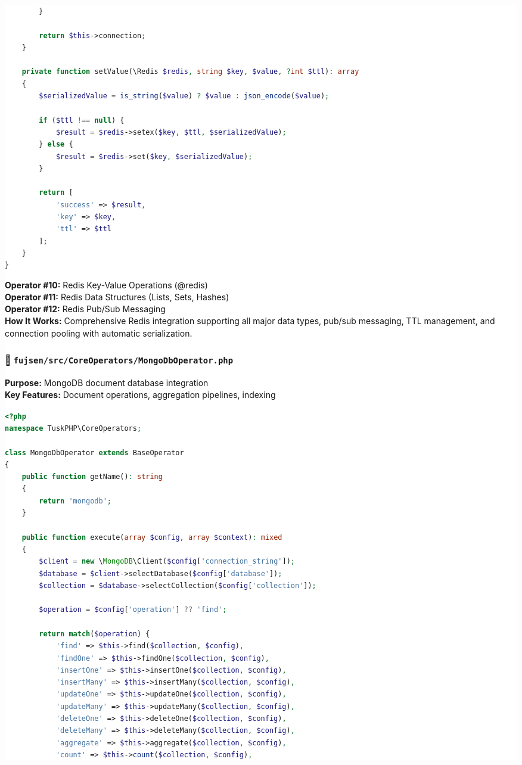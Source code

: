 ```php
        }
        
        return $this->connection;
    }
    
    private function setValue(\Redis $redis, string $key, $value, ?int $ttl): array
    {
        $serializedValue = is_string($value) ? $value : json_encode($value);
        
        if ($ttl !== null) {
            $result = $redis->setex($key, $ttl, $serializedValue);
        } else {
            $result = $redis->set($key, $serializedValue);
        }
        
        return [
            'success' => $result,
            'key' => $key,
            'ttl' => $ttl
        ];
    }
}
```

**Operator #10:** Redis Key-Value Operations (@redis)  
**Operator #11:** Redis Data Structures (Lists, Sets, Hashes)  
**Operator #12:** Redis Pub/Sub Messaging  
**How It Works:** Comprehensive Redis integration supporting all major data types, pub/sub messaging, TTL management, and connection pooling with automatic serialization.

### 📄 `fujsen/src/CoreOperators/MongoDbOperator.php`
**Purpose:** MongoDB document database integration  
**Key Features:** Document operations, aggregation pipelines, indexing  

```php
<?php
namespace TuskPHP\CoreOperators;

class MongoDbOperator extends BaseOperator
{
    public function getName(): string
    {
        return 'mongodb';
    }
    
    public function execute(array $config, array $context): mixed
    {
        $client = new \MongoDB\Client($config['connection_string']);
        $database = $client->selectDatabase($config['database']);
        $collection = $database->selectCollection($config['collection']);
        
        $operation = $config['operation'] ?? 'find';
        
        return match($operation) {
            'find' => $this->find($collection, $config),
            'findOne' => $this->findOne($collection, $config),
            'insertOne' => $this->insertOne($collection, $config),
            'insertMany' => $this->insertMany($collection, $config),
            'updateOne' => $this->updateOne($collection, $config),
            'updateMany' => $this->updateMany($collection, $config),
            'deleteOne' => $this->deleteOne($collection, $config),
            'deleteMany' => $this->deleteMany($collection, $config),
            'aggregate' => $this->aggregate($collection, $config),
            'count' => $this->count($collection, $config),
```